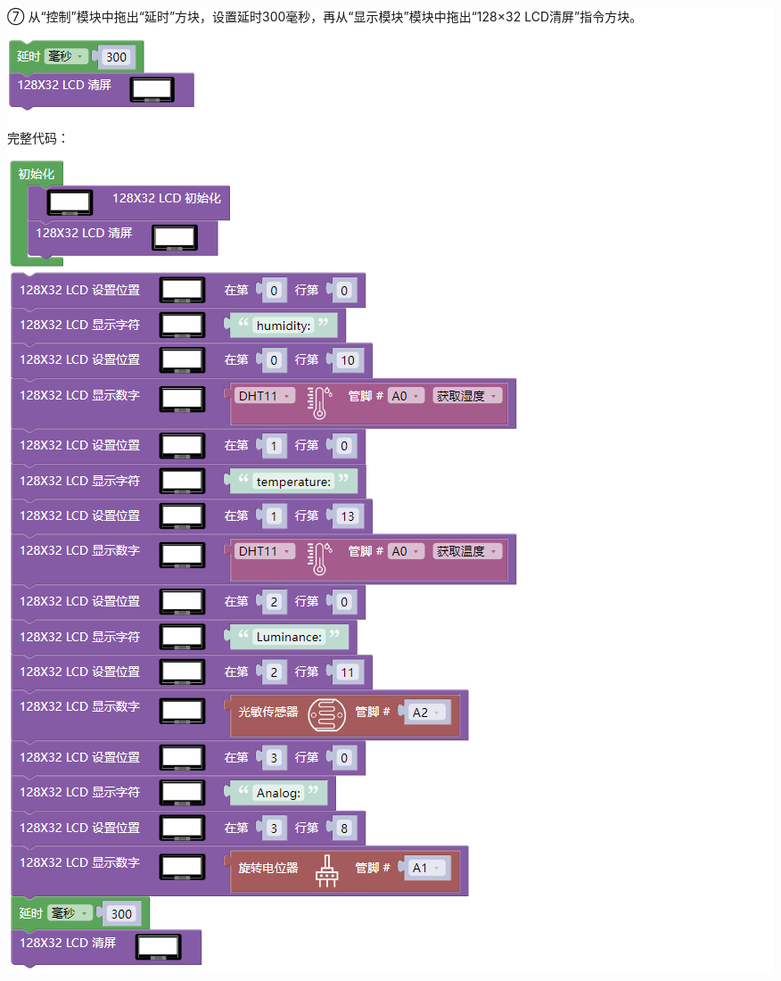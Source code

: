 ⑦ 从“控制”模块中拖出“延时”方块，设置延时300毫秒，再从“显示模块”模块中拖出“128×32 LCD清屏”指令方块。

![Img](./media/img-20240924092421.png)

完整代码：

![Img](./media/img-20240923172702.png)
